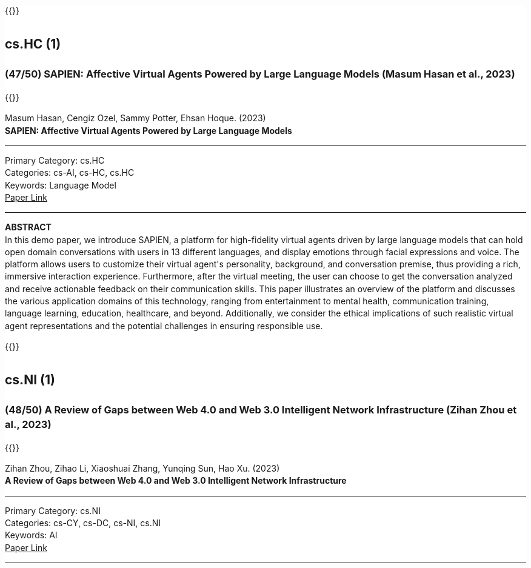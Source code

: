 {{</citation>}}


## cs.HC (1)



### (47/50) SAPIEN: Affective Virtual Agents Powered by Large Language Models (Masum Hasan et al., 2023)

{{<citation>}}

Masum Hasan, Cengiz Ozel, Sammy Potter, Ehsan Hoque. (2023)  
**SAPIEN: Affective Virtual Agents Powered by Large Language Models**  

---
Primary Category: cs.HC  
Categories: cs-AI, cs-HC, cs.HC  
Keywords: Language Model  
[Paper Link](http://arxiv.org/abs/2308.03022v1)  

---


**ABSTRACT**  
In this demo paper, we introduce SAPIEN, a platform for high-fidelity virtual agents driven by large language models that can hold open domain conversations with users in 13 different languages, and display emotions through facial expressions and voice. The platform allows users to customize their virtual agent's personality, background, and conversation premise, thus providing a rich, immersive interaction experience. Furthermore, after the virtual meeting, the user can choose to get the conversation analyzed and receive actionable feedback on their communication skills. This paper illustrates an overview of the platform and discusses the various application domains of this technology, ranging from entertainment to mental health, communication training, language learning, education, healthcare, and beyond. Additionally, we consider the ethical implications of such realistic virtual agent representations and the potential challenges in ensuring responsible use.

{{</citation>}}


## cs.NI (1)



### (48/50) A Review of Gaps between Web 4.0 and Web 3.0 Intelligent Network Infrastructure (Zihan Zhou et al., 2023)

{{<citation>}}

Zihan Zhou, Zihao Li, Xiaoshuai Zhang, Yunqing Sun, Hao Xu. (2023)  
**A Review of Gaps between Web 4.0 and Web 3.0 Intelligent Network Infrastructure**  

---
Primary Category: cs.NI  
Categories: cs-CY, cs-DC, cs-NI, cs.NI  
Keywords: AI  
[Paper Link](http://arxiv.org/abs/2308.02996v1)  

---